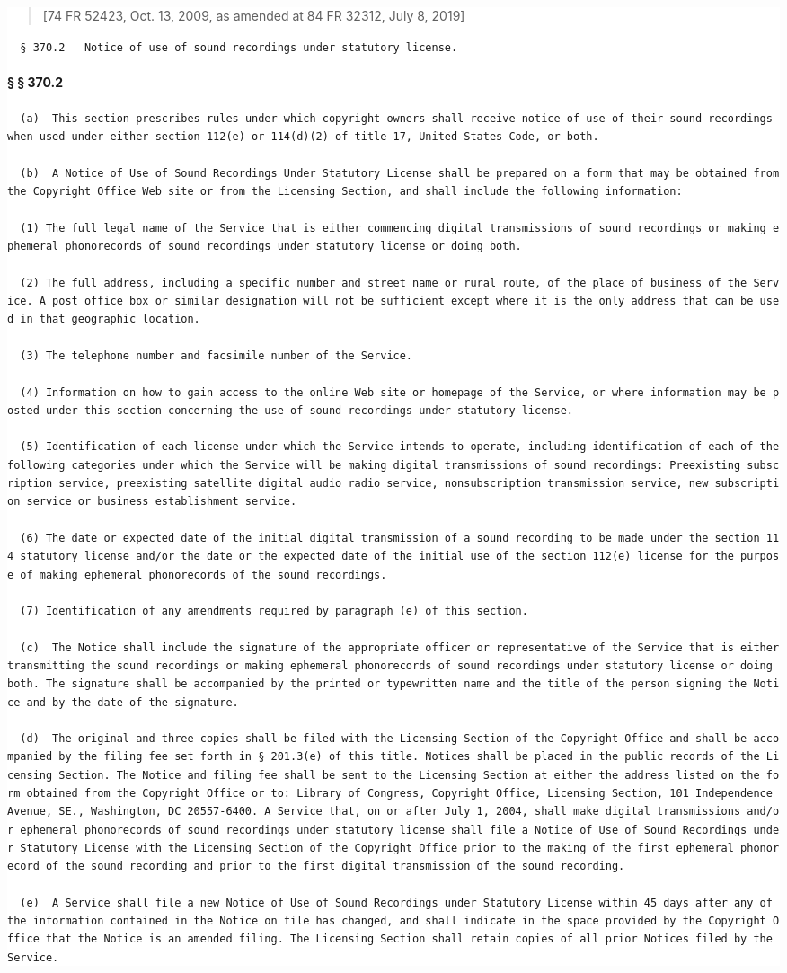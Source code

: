 > [74 FR 52423, Oct. 13, 2009, as amended at 84 FR 32312, July 8, 2019]

      § 370.2   Notice of use of sound recordings under statutory license.

#### § § 370.2

      (a)  This section prescribes rules under which copyright owners shall receive notice of use of their sound recordings when used under either section 112(e) or 114(d)(2) of title 17, United States Code, or both.

      (b)  A Notice of Use of Sound Recordings Under Statutory License shall be prepared on a form that may be obtained from the Copyright Office Web site or from the Licensing Section, and shall include the following information:

      (1) The full legal name of the Service that is either commencing digital transmissions of sound recordings or making ephemeral phonorecords of sound recordings under statutory license or doing both.

      (2) The full address, including a specific number and street name or rural route, of the place of business of the Service. A post office box or similar designation will not be sufficient except where it is the only address that can be used in that geographic location.

      (3) The telephone number and facsimile number of the Service.

      (4) Information on how to gain access to the online Web site or homepage of the Service, or where information may be posted under this section concerning the use of sound recordings under statutory license.

      (5) Identification of each license under which the Service intends to operate, including identification of each of the following categories under which the Service will be making digital transmissions of sound recordings: Preexisting subscription service, preexisting satellite digital audio radio service, nonsubscription transmission service, new subscription service or business establishment service.

      (6) The date or expected date of the initial digital transmission of a sound recording to be made under the section 114 statutory license and/or the date or the expected date of the initial use of the section 112(e) license for the purpose of making ephemeral phonorecords of the sound recordings.

      (7) Identification of any amendments required by paragraph (e) of this section.

      (c)  The Notice shall include the signature of the appropriate officer or representative of the Service that is either transmitting the sound recordings or making ephemeral phonorecords of sound recordings under statutory license or doing both. The signature shall be accompanied by the printed or typewritten name and the title of the person signing the Notice and by the date of the signature.

      (d)  The original and three copies shall be filed with the Licensing Section of the Copyright Office and shall be accompanied by the filing fee set forth in § 201.3(e) of this title. Notices shall be placed in the public records of the Licensing Section. The Notice and filing fee shall be sent to the Licensing Section at either the address listed on the form obtained from the Copyright Office or to: Library of Congress, Copyright Office, Licensing Section, 101 Independence Avenue, SE., Washington, DC 20557-6400. A Service that, on or after July 1, 2004, shall make digital transmissions and/or ephemeral phonorecords of sound recordings under statutory license shall file a Notice of Use of Sound Recordings under Statutory License with the Licensing Section of the Copyright Office prior to the making of the first ephemeral phonorecord of the sound recording and prior to the first digital transmission of the sound recording.

      (e)  A Service shall file a new Notice of Use of Sound Recordings under Statutory License within 45 days after any of the information contained in the Notice on file has changed, and shall indicate in the space provided by the Copyright Office that the Notice is an amended filing. The Licensing Section shall retain copies of all prior Notices filed by the Service.
